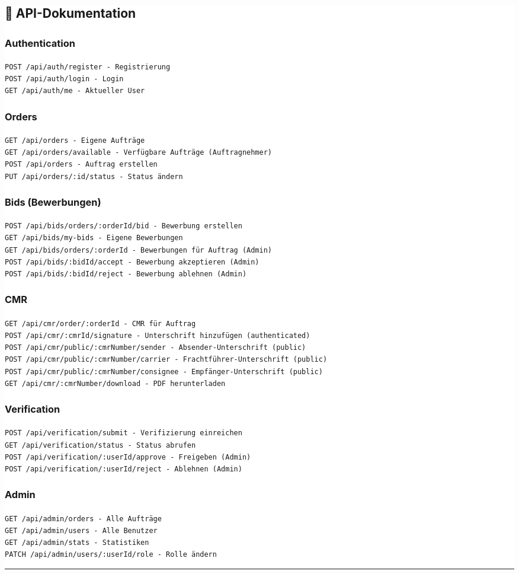 
## 🔌 API-Dokumentation

### Authentication
```
POST /api/auth/register - Registrierung
POST /api/auth/login - Login
GET /api/auth/me - Aktueller User
```

### Orders
```
GET /api/orders - Eigene Aufträge
GET /api/orders/available - Verfügbare Aufträge (Auftragnehmer)
POST /api/orders - Auftrag erstellen
PUT /api/orders/:id/status - Status ändern
```

### Bids (Bewerbungen)
```
POST /api/bids/orders/:orderId/bid - Bewerbung erstellen
GET /api/bids/my-bids - Eigene Bewerbungen
GET /api/bids/orders/:orderId - Bewerbungen für Auftrag (Admin)
POST /api/bids/:bidId/accept - Bewerbung akzeptieren (Admin)
POST /api/bids/:bidId/reject - Bewerbung ablehnen (Admin)
```

### CMR
```
GET /api/cmr/order/:orderId - CMR für Auftrag
POST /api/cmr/:cmrId/signature - Unterschrift hinzufügen (authenticated)
POST /api/cmr/public/:cmrNumber/sender - Absender-Unterschrift (public)
POST /api/cmr/public/:cmrNumber/carrier - Frachtführer-Unterschrift (public)
POST /api/cmr/public/:cmrNumber/consignee - Empfänger-Unterschrift (public)
GET /api/cmr/:cmrNumber/download - PDF herunterladen
```

### Verification
```
POST /api/verification/submit - Verifizierung einreichen
GET /api/verification/status - Status abrufen
POST /api/verification/:userId/approve - Freigeben (Admin)
POST /api/verification/:userId/reject - Ablehnen (Admin)
```

### Admin
```
GET /api/admin/orders - Alle Aufträge
GET /api/admin/users - Alle Benutzer
GET /api/admin/stats - Statistiken
PATCH /api/admin/users/:userId/role - Rolle ändern
```

---